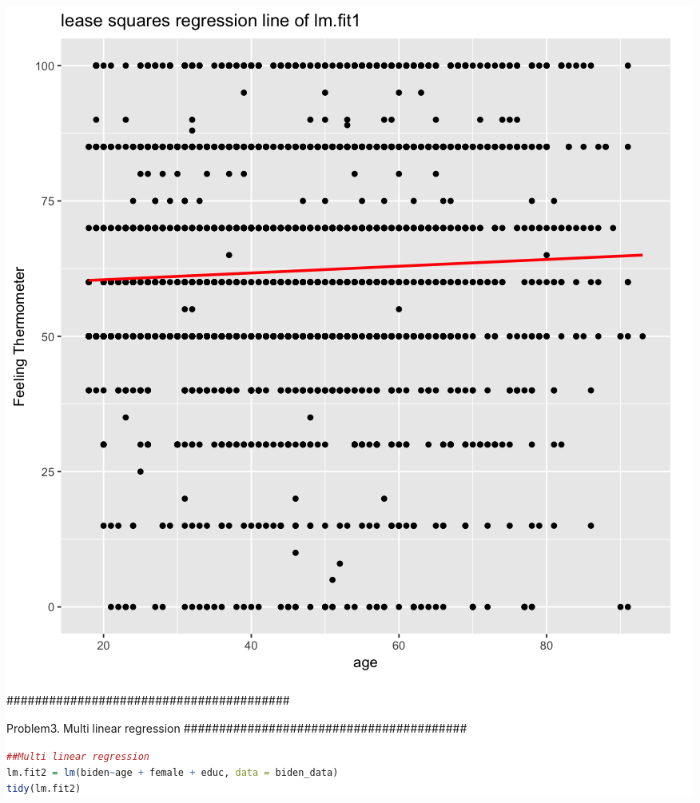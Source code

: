 ![png](output_7_1.png)


########################################

Problem3. Multi linear regression
########################################



```R
##Multi linear regression
lm.fit2 = lm(biden~age + female + educ, data = biden_data)
tidy(lm.fit2)

```
